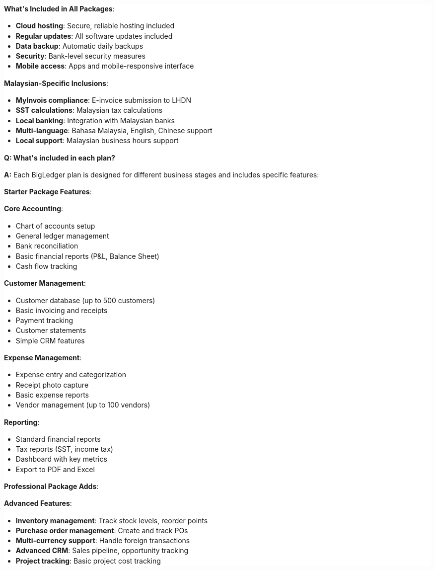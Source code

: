 **What's Included in All Packages**:
- **Cloud hosting**: Secure, reliable hosting included
- **Regular updates**: All software updates included
- **Data backup**: Automatic daily backups
- **Security**: Bank-level security measures
- **Mobile access**: Apps and mobile-responsive interface

**Malaysian-Specific Inclusions**:
- **MyInvois compliance**: E-invoice submission to LHDN
- **SST calculations**: Malaysian tax calculations
- **Local banking**: Integration with Malaysian banks
- **Multi-language**: Bahasa Malaysia, English, Chinese support
- **Local support**: Malaysian business hours support

**Q: What's included in each plan?**

**A:** Each BigLedger plan is designed for different business stages and includes specific features:

**Starter Package Features**:

**Core Accounting**:
- Chart of accounts setup
- General ledger management
- Bank reconciliation
- Basic financial reports (P&L, Balance Sheet)
- Cash flow tracking

**Customer Management**:
- Customer database (up to 500 customers)
- Basic invoicing and receipts
- Payment tracking
- Customer statements
- Simple CRM features

**Expense Management**:
- Expense entry and categorization
- Receipt photo capture
- Basic expense reports
- Vendor management (up to 100 vendors)

**Reporting**:
- Standard financial reports
- Tax reports (SST, income tax)
- Dashboard with key metrics
- Export to PDF and Excel

**Professional Package Adds**:

**Advanced Features**:
- **Inventory management**: Track stock levels, reorder points
- **Purchase order management**: Create and track POs
- **Multi-currency support**: Handle foreign transactions
- **Advanced CRM**: Sales pipeline, opportunity tracking
- **Project tracking**: Basic project cost tracking
